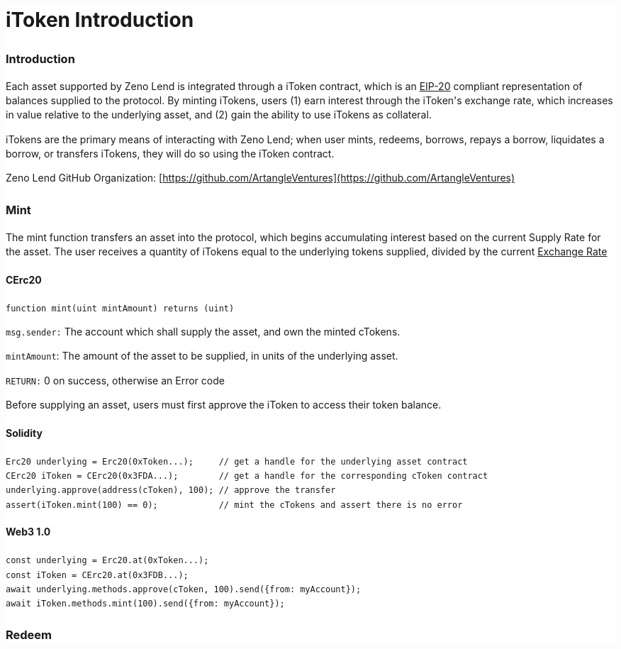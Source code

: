# iToken Introduction

### Introduction <a href="#introduction" id="introduction"></a>

Each asset supported by Zeno Lend is integrated through a iToken contract, which is an [EIP-20](https://eips.ethereum.org/EIPS/eip-20) compliant representation of balances supplied to the protocol. By minting iTokens, users (1) earn interest through the iToken's exchange rate, which increases in value relative to the underlying asset, and (2) gain the ability to use iTokens as collateral.

iTokens are the primary means of interacting with Zeno Lend; when user mints, redeems, borrows, repays a borrow, liquidates a borrow, or transfers iTokens, they will do so using the iToken contract.

Zeno Lend GitHub Organization: [https://github.com/ArtangleVentures](https://github.com/ArtangleVentures)

### Mint <a href="#mint" id="mint"></a>

The mint function transfers an asset into the protocol, which begins accumulating interest based on the current Supply Rate for the asset. The user receives a quantity of iTokens equal to the underlying tokens supplied, divided by the current [Exchange Rate](itoken-introduction.md#exchange-rate)

#### CErc20 <a href="#cerc20" id="cerc20"></a>

```
function mint(uint mintAmount) returns (uint)
```

`msg.sender:` The account which shall supply the asset, and own the minted cTokens.

`mintAmount`: The amount of the asset to be supplied, in units of the underlying asset.

`RETURN:` 0 on success, otherwise an Error code

Before supplying an asset, users must first approve the iToken to access their token balance.

#### Solidity <a href="#solidity" id="solidity"></a>

```
Erc20 underlying = Erc20(0xToken...);     // get a handle for the underlying asset contract
CErc20 iToken = CErc20(0x3FDA...);        // get a handle for the corresponding cToken contract
underlying.approve(address(cToken), 100); // approve the transfer
assert(iToken.mint(100) == 0);            // mint the cTokens and assert there is no error
```

#### Web3 1.0 <a href="#web3-1.0" id="web3-1.0"></a>

```
const underlying = Erc20.at(0xToken...); 
const iToken = CErc20.at(0x3FDB...);
await underlying.methods.approve(cToken, 100).send({from: myAccount});
await iToken.methods.mint(100).send({from: myAccount});
```

### **Redeem** <a href="#redeem" id="redeem"></a>
